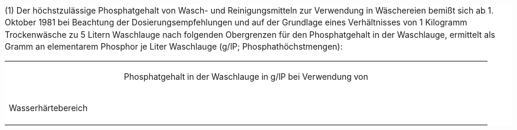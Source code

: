 <div>

<div class="jurAbsatz">

(1) Der höchstzulässige Phosphatgehalt von Wasch- und Reinigungsmitteln
zur Verwendung in Wäschereien bemißt sich ab 1. Oktober 1981 bei
Beachtung der Dosierungsempfehlungen und auf der Grundlage eines
Verhältnisses von 1 Kilogramm Trockenwäsche zu 5 Litern Waschlauge nach
folgenden Obergrenzen für den Phosphatgehalt in der Waschlauge,
ermittelt als Gramm an elementarem Phosphor je Liter Waschlauge (g/lP;
Phosphathöchstmengen):  

<table style="border: none;">

<colgroup>

<col align="left" width="18%">

</col>

<col align="left" width="27%">

</col>

<col align="left" width="27%">

</col>

<col align="left" width="27%">

</col>

</colgroup>

<tbody valign="top">

<tr>

<td style colspan="4" align="center" valign="top" charoff="50">

Phosphatgehalt in der Waschlauge in g/lP bei Verwendung von

</div>

</div>

</div>

</div>

</td>

</tr>

<tr>

<td style align="left" valign="top" charoff="50">

Wasserhärtebereich

</td>

<td style align="left" valign="top" charoff="50">
